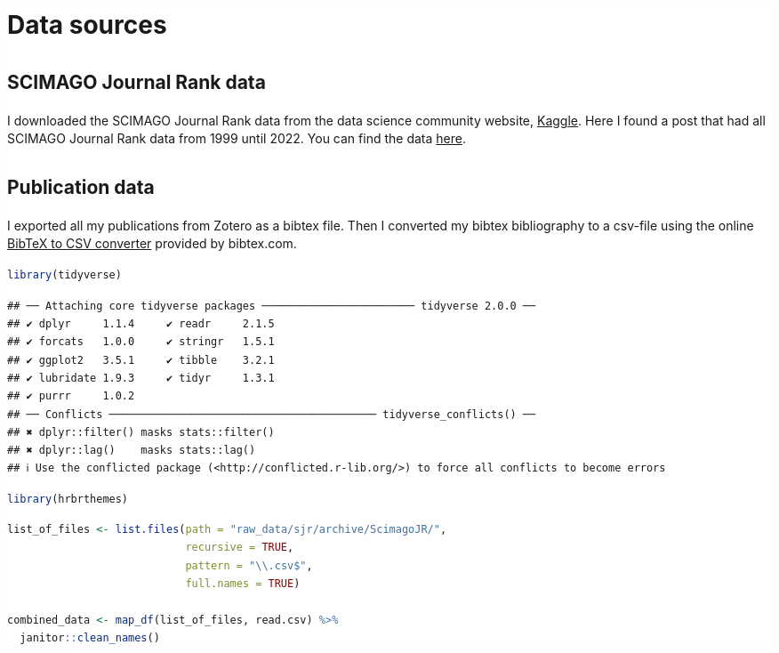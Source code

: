 # Data sources

## SCIMAGO Journal Rank data

I downloaded the SCIMAGO Journal Rank data from the data science
community website, [Kaggle](www.kaggle.com). Here I found a post that
had all SCIMAGO Journal Rank data from 1999 until 2022. You can find the
data
[here](https://www.kaggle.com/datasets/alijalali4ai/scimagojr-scientific-journals-dataset).

## Publication data

I exported all my publications from Zotero as a bibtex file. Then I
converted my bibtex bibliography to a csv-file using the online [BibTeX
to CSV converter](https://www.bibtex.com/c/bibtex-to-csv-converter/)
provided by bibtex.com.

``` r
library(tidyverse)
```

    ## ── Attaching core tidyverse packages ──────────────────────── tidyverse 2.0.0 ──
    ## ✔ dplyr     1.1.4     ✔ readr     2.1.5
    ## ✔ forcats   1.0.0     ✔ stringr   1.5.1
    ## ✔ ggplot2   3.5.1     ✔ tibble    3.2.1
    ## ✔ lubridate 1.9.3     ✔ tidyr     1.3.1
    ## ✔ purrr     1.0.2     
    ## ── Conflicts ────────────────────────────────────────── tidyverse_conflicts() ──
    ## ✖ dplyr::filter() masks stats::filter()
    ## ✖ dplyr::lag()    masks stats::lag()
    ## ℹ Use the conflicted package (<http://conflicted.r-lib.org/>) to force all conflicts to become errors

``` r
library(hrbrthemes)
```

``` r
list_of_files <- list.files(path = "raw_data/sjr/archive/ScimagoJR/",
                            recursive = TRUE,
                            pattern = "\\.csv$",
                            full.names = TRUE)

combined_data <- map_df(list_of_files, read.csv) %>%
  janitor::clean_names()
```
